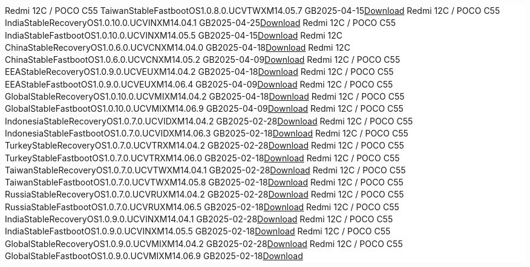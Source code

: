 <tr><td>Redmi 12C / POCO C55 Taiwan</td><td>Stable</td><td>Fastboot</td><td>OS1.0.8.0.UCVTWXM</td><td>14.0</td><td>5.7 GB</td><td>2025-04-15</td><td><a href="/hyperos/earth/stable/OS1.0.8.0.UCVTWXM/">Download</a></td></tr>
<tr><td>Redmi 12C / POCO C55 India</td><td>Stable</td><td>Recovery</td><td>OS1.0.10.0.UCVINXM</td><td>14.0</td><td>4.1 GB</td><td>2025-04-25</td><td><a href="/hyperos/earth/stable/OS1.0.10.0.UCVINXM/">Download</a></td></tr>
<tr><td>Redmi 12C / POCO C55 India</td><td>Stable</td><td>Fastboot</td><td>OS1.0.10.0.UCVINXM</td><td>14.0</td><td>5.5 GB</td><td>2025-04-15</td><td><a href="/hyperos/earth/stable/OS1.0.10.0.UCVINXM/">Download</a></td></tr>
<tr><td>Redmi 12C China</td><td>Stable</td><td>Recovery</td><td>OS1.0.6.0.UCVCNXM</td><td>14.0</td><td>4.0 GB</td><td>2025-04-18</td><td><a href="/hyperos/earth/stable/OS1.0.6.0.UCVCNXM/">Download</a></td></tr>
<tr><td>Redmi 12C China</td><td>Stable</td><td>Fastboot</td><td>OS1.0.6.0.UCVCNXM</td><td>14.0</td><td>5.2 GB</td><td>2025-04-09</td><td><a href="/hyperos/earth/stable/OS1.0.6.0.UCVCNXM/">Download</a></td></tr>
<tr><td>Redmi 12C / POCO C55 EEA</td><td>Stable</td><td>Recovery</td><td>OS1.0.9.0.UCVEUXM</td><td>14.0</td><td>4.2 GB</td><td>2025-04-18</td><td><a href="/hyperos/earth/stable/OS1.0.9.0.UCVEUXM/">Download</a></td></tr>
<tr><td>Redmi 12C / POCO C55 EEA</td><td>Stable</td><td>Fastboot</td><td>OS1.0.9.0.UCVEUXM</td><td>14.0</td><td>6.4 GB</td><td>2025-04-09</td><td><a href="/hyperos/earth/stable/OS1.0.9.0.UCVEUXM/">Download</a></td></tr>
<tr><td>Redmi 12C / POCO C55 Global</td><td>Stable</td><td>Recovery</td><td>OS1.0.10.0.UCVMIXM</td><td>14.0</td><td>4.2 GB</td><td>2025-04-18</td><td><a href="/hyperos/earth/stable/OS1.0.10.0.UCVMIXM/">Download</a></td></tr>
<tr><td>Redmi 12C / POCO C55 Global</td><td>Stable</td><td>Fastboot</td><td>OS1.0.10.0.UCVMIXM</td><td>14.0</td><td>6.9 GB</td><td>2025-04-09</td><td><a href="/hyperos/earth/stable/OS1.0.10.0.UCVMIXM/">Download</a></td></tr>
<tr><td>Redmi 12C / POCO C55 Indonesia</td><td>Stable</td><td>Recovery</td><td>OS1.0.7.0.UCVIDXM</td><td>14.0</td><td>4.2 GB</td><td>2025-02-28</td><td><a href="/hyperos/earth/stable/OS1.0.7.0.UCVIDXM/">Download</a></td></tr>
<tr><td>Redmi 12C / POCO C55 Indonesia</td><td>Stable</td><td>Fastboot</td><td>OS1.0.7.0.UCVIDXM</td><td>14.0</td><td>6.3 GB</td><td>2025-02-18</td><td><a href="/hyperos/earth/stable/OS1.0.7.0.UCVIDXM/">Download</a></td></tr>
<tr><td>Redmi 12C / POCO C55 Turkey</td><td>Stable</td><td>Recovery</td><td>OS1.0.7.0.UCVTRXM</td><td>14.0</td><td>4.2 GB</td><td>2025-02-28</td><td><a href="/hyperos/earth/stable/OS1.0.7.0.UCVTRXM/">Download</a></td></tr>
<tr><td>Redmi 12C / POCO C55 Turkey</td><td>Stable</td><td>Fastboot</td><td>OS1.0.7.0.UCVTRXM</td><td>14.0</td><td>6.0 GB</td><td>2025-02-18</td><td><a href="/hyperos/earth/stable/OS1.0.7.0.UCVTRXM/">Download</a></td></tr>
<tr><td>Redmi 12C / POCO C55 Taiwan</td><td>Stable</td><td>Recovery</td><td>OS1.0.7.0.UCVTWXM</td><td>14.0</td><td>4.1 GB</td><td>2025-02-28</td><td><a href="/hyperos/earth/stable/OS1.0.7.0.UCVTWXM/">Download</a></td></tr>
<tr><td>Redmi 12C / POCO C55 Taiwan</td><td>Stable</td><td>Fastboot</td><td>OS1.0.7.0.UCVTWXM</td><td>14.0</td><td>5.8 GB</td><td>2025-02-18</td><td><a href="/hyperos/earth/stable/OS1.0.7.0.UCVTWXM/">Download</a></td></tr>
<tr><td>Redmi 12C / POCO C55 Russia</td><td>Stable</td><td>Recovery</td><td>OS1.0.7.0.UCVRUXM</td><td>14.0</td><td>4.2 GB</td><td>2025-02-28</td><td><a href="/hyperos/earth/stable/OS1.0.7.0.UCVRUXM/">Download</a></td></tr>
<tr><td>Redmi 12C / POCO C55 Russia</td><td>Stable</td><td>Fastboot</td><td>OS1.0.7.0.UCVRUXM</td><td>14.0</td><td>6.5 GB</td><td>2025-02-18</td><td><a href="/hyperos/earth/stable/OS1.0.7.0.UCVRUXM/">Download</a></td></tr>
<tr><td>Redmi 12C / POCO C55 India</td><td>Stable</td><td>Recovery</td><td>OS1.0.9.0.UCVINXM</td><td>14.0</td><td>4.1 GB</td><td>2025-02-28</td><td><a href="/hyperos/earth/stable/OS1.0.9.0.UCVINXM/">Download</a></td></tr>
<tr><td>Redmi 12C / POCO C55 India</td><td>Stable</td><td>Fastboot</td><td>OS1.0.9.0.UCVINXM</td><td>14.0</td><td>5.5 GB</td><td>2025-02-18</td><td><a href="/hyperos/earth/stable/OS1.0.9.0.UCVINXM/">Download</a></td></tr>
<tr><td>Redmi 12C / POCO C55 Global</td><td>Stable</td><td>Recovery</td><td>OS1.0.9.0.UCVMIXM</td><td>14.0</td><td>4.2 GB</td><td>2025-02-28</td><td><a href="/hyperos/earth/stable/OS1.0.9.0.UCVMIXM/">Download</a></td></tr>
<tr><td>Redmi 12C / POCO C55 Global</td><td>Stable</td><td>Fastboot</td><td>OS1.0.9.0.UCVMIXM</td><td>14.0</td><td>6.9 GB</td><td>2025-02-18</td><td><a href="/hyperos/earth/stable/OS1.0.9.0.UCVMIXM/">Download</a></td></tr>